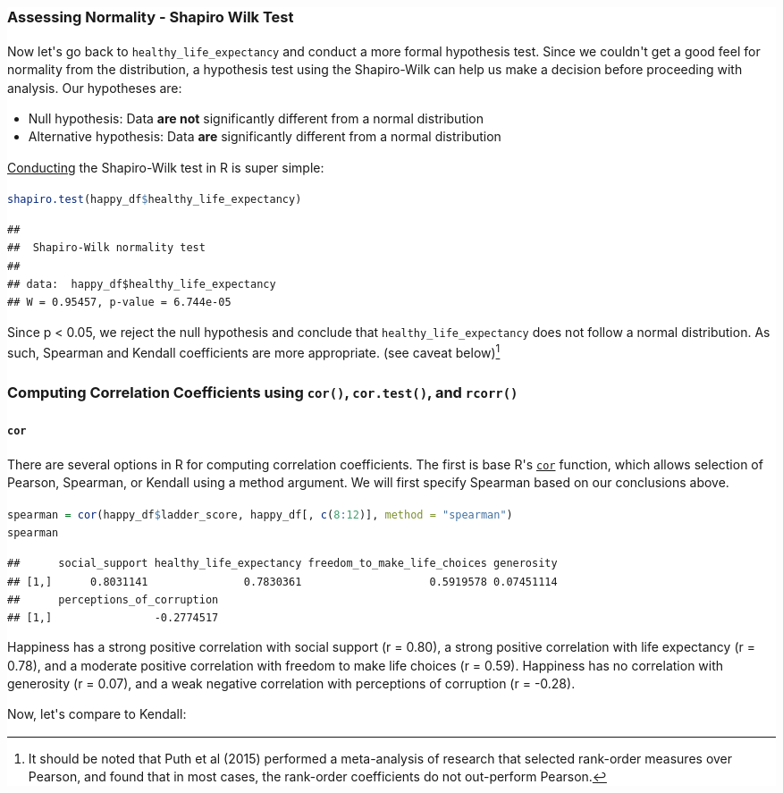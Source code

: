 ### Assessing Normality - Shapiro Wilk Test

Now let's go back to `healthy_life_expectancy` and conduct a more formal hypothesis test. Since we couldn't get a good feel for normality from the distribution, a hypothesis test using the Shapiro-Wilk can help us make a decision before proceeding with analysis. Our hypotheses are: 
* Null hypothesis: Data __are not__ significantly different from a normal distribution
* Alternative hypothesis: Data __are__ significantly different from a normal distribution

[Conducting](http://www.sthda.com/english/wiki/normality-test-in-r) the Shapiro-Wilk test in R is super simple: 


```r
shapiro.test(happy_df$healthy_life_expectancy)
```

```
## 
## 	Shapiro-Wilk normality test
## 
## data:  happy_df$healthy_life_expectancy
## W = 0.95457, p-value = 6.744e-05
```

Since p < 0.05, we reject the null hypothesis and conclude that `healthy_life_expectancy` does not follow a normal distribution. As such, Spearman and Kendall coefficients are more appropriate. (see caveat below)[^2] 

### Computing Correlation Coefficients using `cor()`, `cor.test()`, and `rcorr()`

#### `cor`

There are several options in R for computing correlation coefficients. The first is base R's [`cor`](https://www.rdocumentation.org/packages/stats/versions/3.6.2/topics/cor) function, which allows selection of Pearson, Spearman, or Kendall using a method argument. We will first specify Spearman based on our conclusions above. 


```r
spearman = cor(happy_df$ladder_score, happy_df[, c(8:12)], method = "spearman")
spearman
```

```
##      social_support healthy_life_expectancy freedom_to_make_life_choices generosity
## [1,]      0.8031141               0.7830361                    0.5919578 0.07451114
##      perceptions_of_corruption
## [1,]                -0.2774517
```

Happiness has a strong positive correlation with social support (r = 0.80), a strong positive correlation with life expectancy (r = 0.78), and a moderate positive correlation with freedom to make life choices (r = 0.59). Happiness has no correlation with generosity (r = 0.07), and a weak negative correlation with perceptions of corruption (r = -0.28). 

Now, let's compare to Kendall: 


[^1]: Sometimes I imagine Spearman as Pearson's alter ego. He dropped some assumptions and shuffled around the letters in his name and suddenly he's a more flexible (yet less "mainstream") version of his daytime self. 
[^2]: It should be noted that Puth et al (2015) performed a meta-analysis of research that selected rank-order measures over Pearson, and found that in most cases, the rank-order coefficients do not out-perform Pearson. 
[^3]: This does not tell us anything about happiness on the individual level. These data cannot be used to determine whether an __individual's__ social support is correlated to their happiness. These are ecologic measures and using them for individual-level inference might lead to [ecologic fallacy](https://en.wikipedia.org/wiki/Ecological_fallacy) 